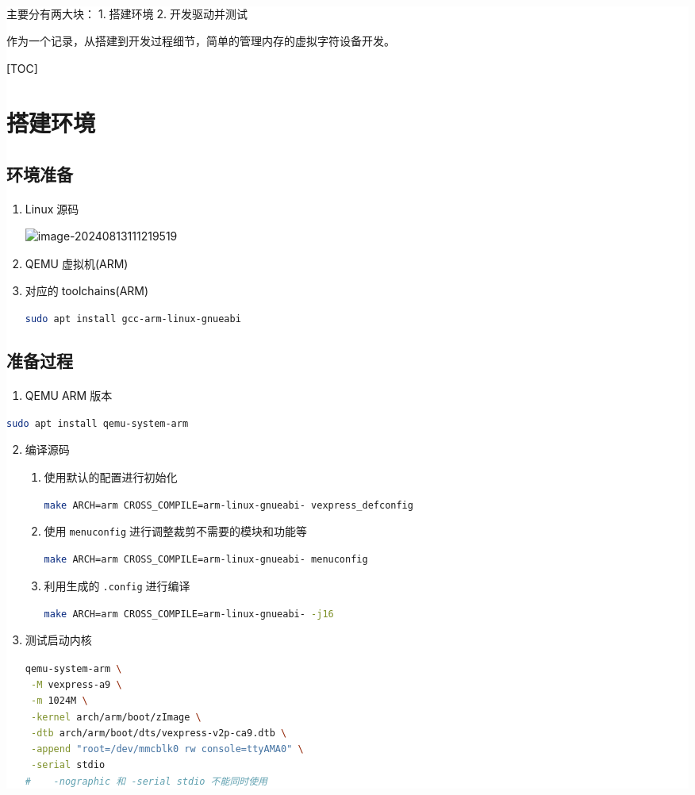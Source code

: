 主要分有两大块：
 	1. 搭建环境
 	2. 开发驱动并测试

作为一个记录，从搭建到开发过程细节，简单的管理内存的虚拟字符设备开发。

[TOC]

# 搭建环境

## 环境准备

 1. Linux 源码

    ![image-20240813111219519](D:\Work\工作记录\imgs\image-20240813111219519.png)

 2. QEMU 虚拟机(ARM)


 3. 对应的 toolchains(ARM)

    ```bash
    sudo apt install gcc-arm-linux-gnueabi
    ```

## 准备过程

1. QEMU ARM 版本

```bash
sudo apt install qemu-system-arm
```

2. 编译源码

   1. 使用默认的配置进行初始化

      ```bash
      make ARCH=arm CROSS_COMPILE=arm-linux-gnueabi- vexpress_defconfig
      ```

   2. 使用 `menuconfig` 进行调整裁剪不需要的模块和功能等

      ```bash
      make ARCH=arm CROSS_COMPILE=arm-linux-gnueabi- menuconfig
      ```

   3. 利用生成的 `.config` 进行编译

      ```bash
      make ARCH=arm CROSS_COMPILE=arm-linux-gnueabi- -j16
      ```

3. 测试启动内核

   ```bash
   qemu-system-arm \
   	-M vexpress-a9 \
   	-m 1024M \
   	-kernel arch/arm/boot/zImage \
   	-dtb arch/arm/boot/dts/vexpress-v2p-ca9.dtb \
   	-append "root=/dev/mmcblk0 rw console=ttyAMA0" \
   	-serial stdio
   # 	-nographic 和 -serial stdio 不能同时使用
   ```
